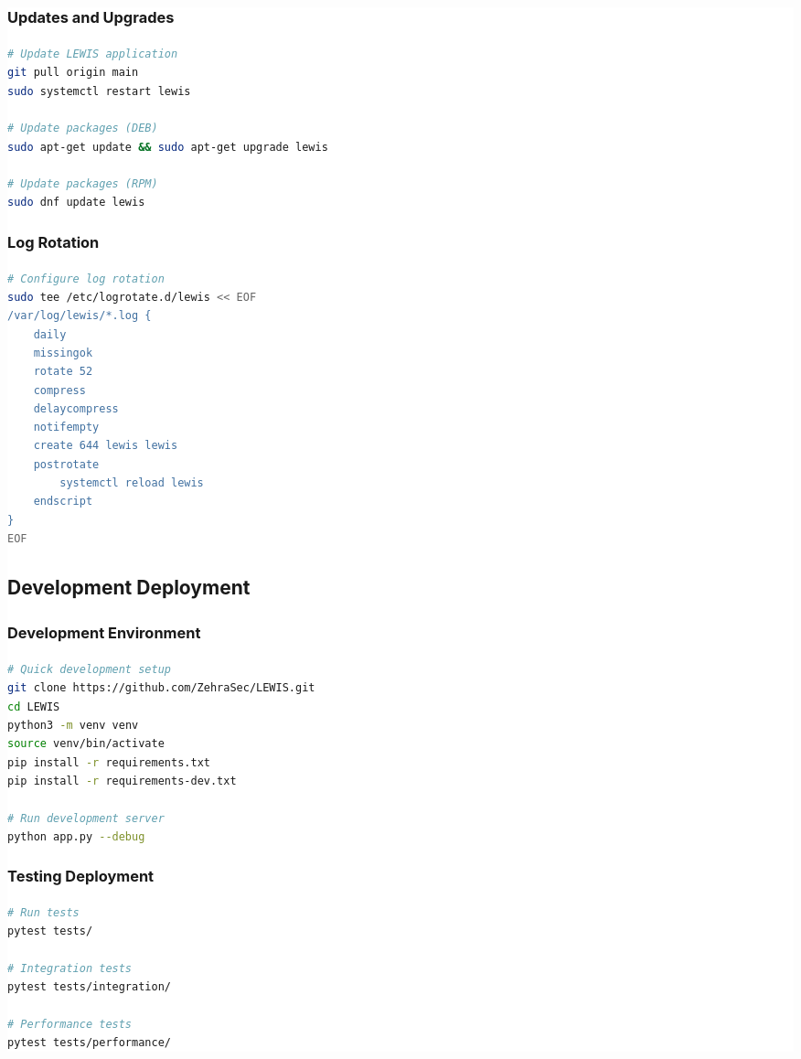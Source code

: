 ### Updates and Upgrades
```bash
# Update LEWIS application
git pull origin main
sudo systemctl restart lewis

# Update packages (DEB)
sudo apt-get update && sudo apt-get upgrade lewis

# Update packages (RPM)
sudo dnf update lewis
```

### Log Rotation
```bash
# Configure log rotation
sudo tee /etc/logrotate.d/lewis << EOF
/var/log/lewis/*.log {
    daily
    missingok
    rotate 52
    compress
    delaycompress
    notifempty
    create 644 lewis lewis
    postrotate
        systemctl reload lewis
    endscript
}
EOF
```

## Development Deployment

### Development Environment
```bash
# Quick development setup
git clone https://github.com/ZehraSec/LEWIS.git
cd LEWIS
python3 -m venv venv
source venv/bin/activate
pip install -r requirements.txt
pip install -r requirements-dev.txt

# Run development server
python app.py --debug
```

### Testing Deployment
```bash
# Run tests
pytest tests/

# Integration tests
pytest tests/integration/

# Performance tests
pytest tests/performance/
```
